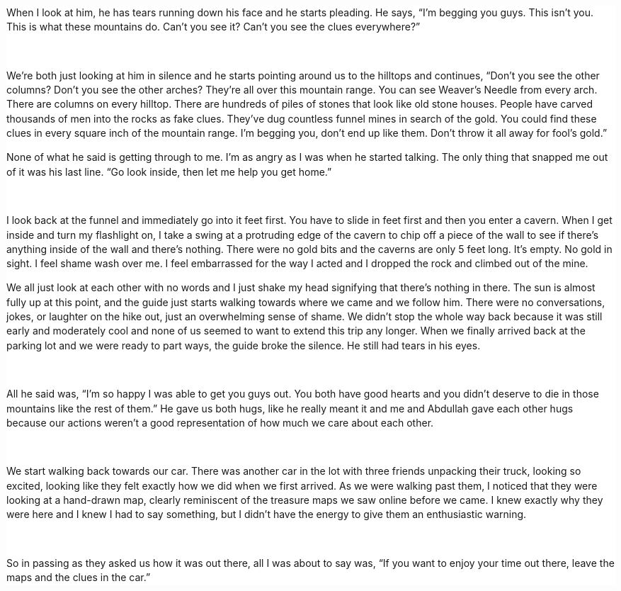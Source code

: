When I look at him, he has tears running down his face and he starts pleading. He says, “I’m begging you guys. This isn’t you. This is what these mountains do. Can’t you see it? Can’t you see the clues everywhere?” 

&#x200B;

We’re both just looking at him in silence and he starts pointing around us to the hilltops and continues, “Don’t you see the other columns? Don’t you see the other arches? They’re all over this mountain range. You can see Weaver’s Needle from every arch. There are columns on every hilltop. There are hundreds of piles of stones that look like old stone houses. People have carved thousands of men into the rocks as fake clues. They’ve dug countless funnel mines in search of the gold. You could find these clues in every square inch of the mountain range. I’m begging you, don’t end up like them. Don’t throw it all away for fool’s gold.”

  
None of what he said is getting through to me. I’m as angry as I was when he started talking. The only thing that snapped me out of it was his last line. “Go look inside, then let me help you get home.”

&#x200B;

 I look back at the funnel and immediately go into it feet first. You have to slide in feet first and then you enter a cavern. When I get inside and turn my flashlight on, I take a swing at a protruding edge of the cavern to chip off a piece of the wall to see if there’s anything inside of the wall and there’s nothing. There were no gold bits and the caverns are only 5 feet long. It’s empty. No gold in sight. I feel shame wash over me. I feel embarrassed for the way I acted and I dropped the rock and climbed out of the mine. 

  
We all just look at each other with no words and I just shake my head signifying that there’s nothing in there. The sun is almost fully up at this point, and the guide just starts walking towards where we came and we follow him. There were no conversations, jokes, or laughter on the hike out, just an overwhelming sense of shame. We didn’t stop the whole way back because it was still early and moderately cool and none of us seemed to want to extend this trip any longer. When we finally arrived back at the parking lot and we were ready to part ways, the guide broke the silence. He still had tears in his eyes. 

&#x200B;

All he said was, “I’m so happy I was able to get you guys out. You both have good hearts and you didn’t deserve to die in those mountains like the rest of them.” He gave us both hugs, like he really meant it and me and Abdullah gave each other hugs because our actions weren’t a good representation of how much we care about each other. 

&#x200B;

  
We start walking back towards our car. There was another car in the lot with three friends unpacking their truck, looking so excited, looking like they felt exactly how we did when we first arrived. As we were walking past them, I noticed that they were looking at a hand-drawn map, clearly reminiscent of the treasure maps we saw online before we came. I knew exactly why they were here and I knew I had to say something, but I didn’t have the energy to give them an enthusiastic warning. 

&#x200B;

So in passing as they asked us how it was out there, all I was about to say was, “If you want to enjoy your time out there, leave the maps and the clues in the car.”
